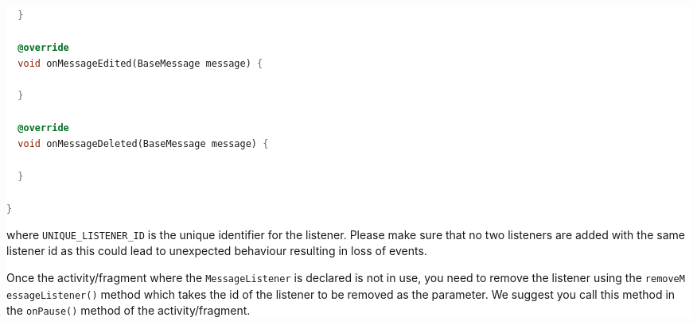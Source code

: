 ```Dart
  }

  @override
  void onMessageEdited(BaseMessage message) {
   
  }

  @override
  void onMessageDeleted(BaseMessage message) {
   
  }
  
}
```

</TabItem>
</Tabs>



where `UNIQUE_LISTENER_ID` is the unique identifier for the listener. Please make sure that no two listeners are added with the same listener id as this could lead to unexpected behaviour resulting in loss of events.

Once the activity/fragment where the `MessageListener` is declared is not in use, you need to remove the listener using the `removeMessageListener()` method which takes the id of the listener to be removed as the parameter. We suggest you call this method in the `onPause()` method of the activity/fragment.